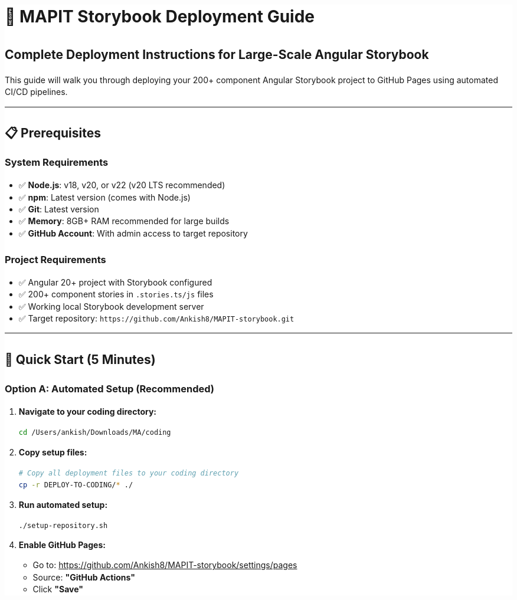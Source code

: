 # 🚀 MAPIT Storybook Deployment Guide

## Complete Deployment Instructions for Large-Scale Angular Storybook

This guide will walk you through deploying your 200+ component Angular Storybook project to GitHub Pages using automated CI/CD pipelines.

---

## 📋 Prerequisites

### System Requirements
- ✅ **Node.js**: v18, v20, or v22 (v20 LTS recommended)
- ✅ **npm**: Latest version (comes with Node.js)
- ✅ **Git**: Latest version
- ✅ **Memory**: 8GB+ RAM recommended for large builds
- ✅ **GitHub Account**: With admin access to target repository

### Project Requirements
- ✅ Angular 20+ project with Storybook configured
- ✅ 200+ component stories in `.stories.ts/js` files
- ✅ Working local Storybook development server
- ✅ Target repository: `https://github.com/Ankish8/MAPIT-storybook.git`

---

## 🎯 Quick Start (5 Minutes)

### Option A: Automated Setup (Recommended)

1. **Navigate to your coding directory:**
   ```bash
   cd /Users/ankish/Downloads/MA/coding
   ```

2. **Copy setup files:**
   ```bash
   # Copy all deployment files to your coding directory
   cp -r DEPLOY-TO-CODING/* ./
   ```

3. **Run automated setup:**
   ```bash
   ./setup-repository.sh
   ```

4. **Enable GitHub Pages:**
   - Go to: https://github.com/Ankish8/MAPIT-storybook/settings/pages
   - Source: **"GitHub Actions"**
   - Click **"Save"**
